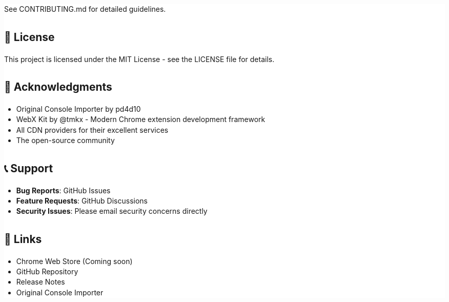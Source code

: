 See CONTRIBUTING.md for detailed guidelines.

📝 License
----------

This project is licensed under the MIT License - see the LICENSE file for details.

🙏 Acknowledgments
------------------

-   Original Console Importer by pd4d10
-   WebX Kit by @tmkx - Modern Chrome extension development framework
-   All CDN providers for their excellent services
-   The open-source community

📞 Support
----------

-   **Bug Reports**: GitHub Issues
-   **Feature Requests**: GitHub Discussions
-   **Security Issues**: Please email security concerns directly

🔗 Links
--------

-   Chrome Web Store (Coming soon)
-   GitHub Repository
-   Release Notes
-   Original Console Importer
